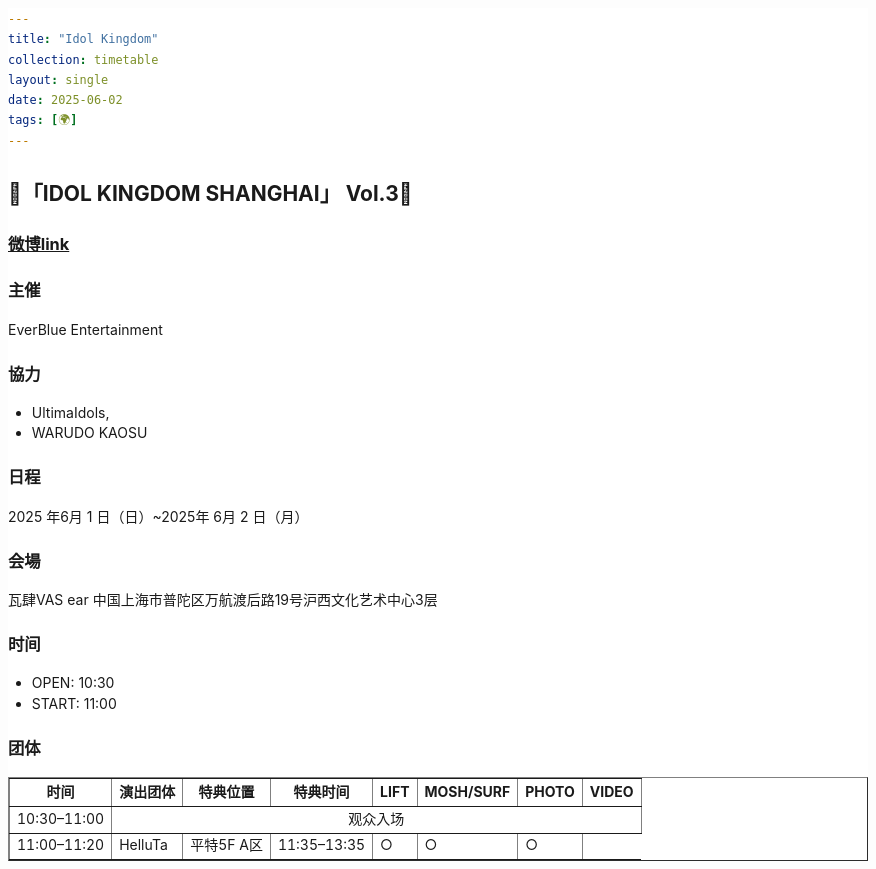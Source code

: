 ```yaml
---
title: "Idol Kingdom"
collection: timetable
layout: single
date: 2025-06-02
tags: [🌍]
---
```


## 👑「IDOL KINGDOM SHANGHAI」 Vol.3👑

### [微博link](https://weibo.com/6300333031/5161462423883808)

### 主催

EverBlue Entertainment

### 協力
- UltimaIdols,
- WARUDO KAOSU
  
### 日程

2025 年6月 1 日（日）~2025年 6月 2 日（月）

### 会場

瓦肆VAS ear 中国上海市普陀区万航渡后路19号沪西文化艺术中心3层

### 时间

- OPEN: 10:30
- START: 11:00

### 团体

<table border="1" cellspacing="0" cellpadding="4">
  <thead>
    <tr>
      <th>时间</th>
      <th>演出团体</th>
      <th>特典位置</th>
      <th>特典时间</th>
      <th>LIFT</th>
      <th>MOSH/SURF</th>
      <th>PHOTO</th>
      <th>VIDEO</th>
    </tr>
  </thead>
  <tbody>
    <tr>
      <td>10:30–11:00</td>
      <td colspan="7" align="center">观众入场</td>
    </tr>
    <tr>
      <td>11:00–11:20</td>
      <td>HelluTa</td>
      <td>平特5F A区</td>
      <td>11:35–13:35</td>
      <td>○</td>
      <td>○</td>
      <td>○</td>